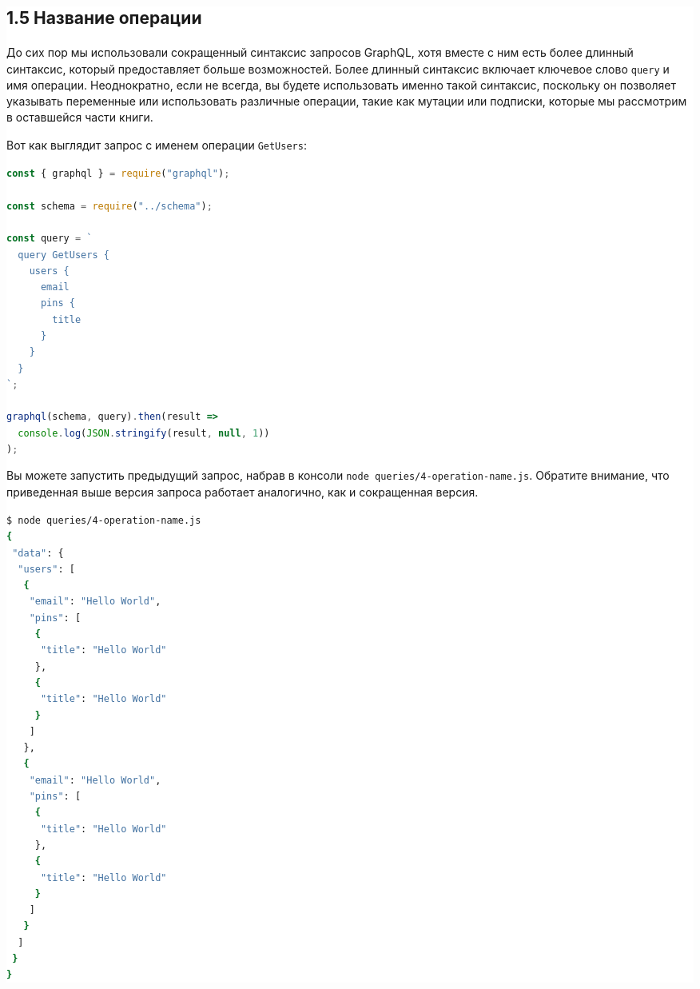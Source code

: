 ## 1.5 Название операции

До сих пор мы использовали сокращенный синтаксис запросов GraphQL, хотя вместе с ним есть более длинный синтаксис, который предоставляет больше возможностей. Более длинный синтаксис включает ключевое слово `query` и имя операции. Неоднократно, если не всегда, вы будете использовать именно такой синтаксис, поскольку он позволяет указывать переменные или использовать различные операции, такие как мутации или подписки, которые мы рассмотрим в оставшейся части книги.

Вот как выглядит запрос с именем операции `GetUsers`:

```js
const { graphql } = require("graphql");

const schema = require("../schema");

const query = `
  query GetUsers {
    users {
      email
      pins {
        title
      }
    }
  }
`;

graphql(schema, query).then(result =>
  console.log(JSON.stringify(result, null, 1))
);
```

Вы можете запустить предыдущий запрос, набрав в консоли `node queries/4-operation-name.js`. Обратите внимание, что приведенная выше версия запроса работает аналогично, как и сокращенная версия.

```bash
$ node queries/4-operation-name.js
{
 "data": {
  "users": [
   {
    "email": "Hello World",
    "pins": [
     {
      "title": "Hello World"
     },
     {
      "title": "Hello World"
     }
    ]
   },
   {
    "email": "Hello World",
    "pins": [
     {
      "title": "Hello World"
     },
     {
      "title": "Hello World"
     }
    ]
   }
  ]
 }
}
```
